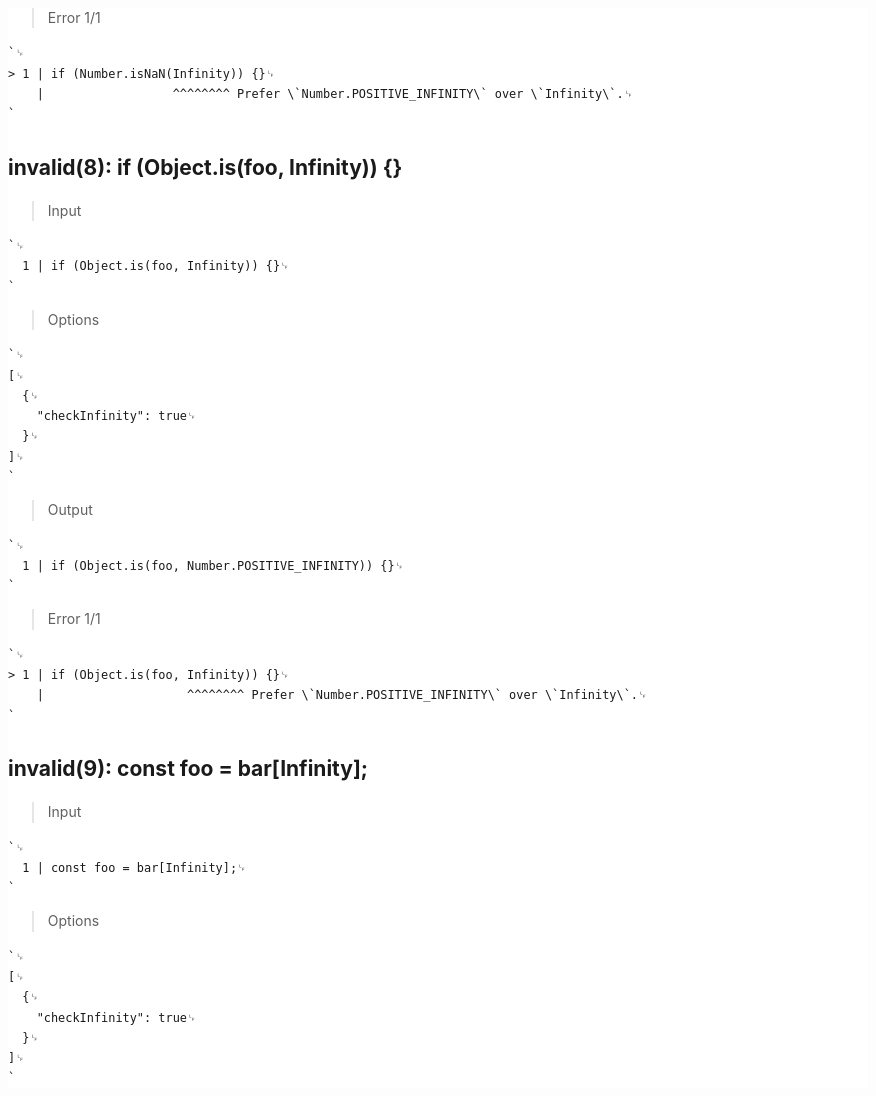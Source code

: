 > Error 1/1

    `␊
    > 1 | if (Number.isNaN(Infinity)) {}␊
        |                  ^^^^^^^^ Prefer \`Number.POSITIVE_INFINITY\` over \`Infinity\`.␊
    `

## invalid(8): if (Object.is(foo, Infinity)) {}

> Input

    `␊
      1 | if (Object.is(foo, Infinity)) {}␊
    `

> Options

    `␊
    [␊
      {␊
        "checkInfinity": true␊
      }␊
    ]␊
    `

> Output

    `␊
      1 | if (Object.is(foo, Number.POSITIVE_INFINITY)) {}␊
    `

> Error 1/1

    `␊
    > 1 | if (Object.is(foo, Infinity)) {}␊
        |                    ^^^^^^^^ Prefer \`Number.POSITIVE_INFINITY\` over \`Infinity\`.␊
    `

## invalid(9): const foo = bar[Infinity];

> Input

    `␊
      1 | const foo = bar[Infinity];␊
    `

> Options

    `␊
    [␊
      {␊
        "checkInfinity": true␊
      }␊
    ]␊
    `
